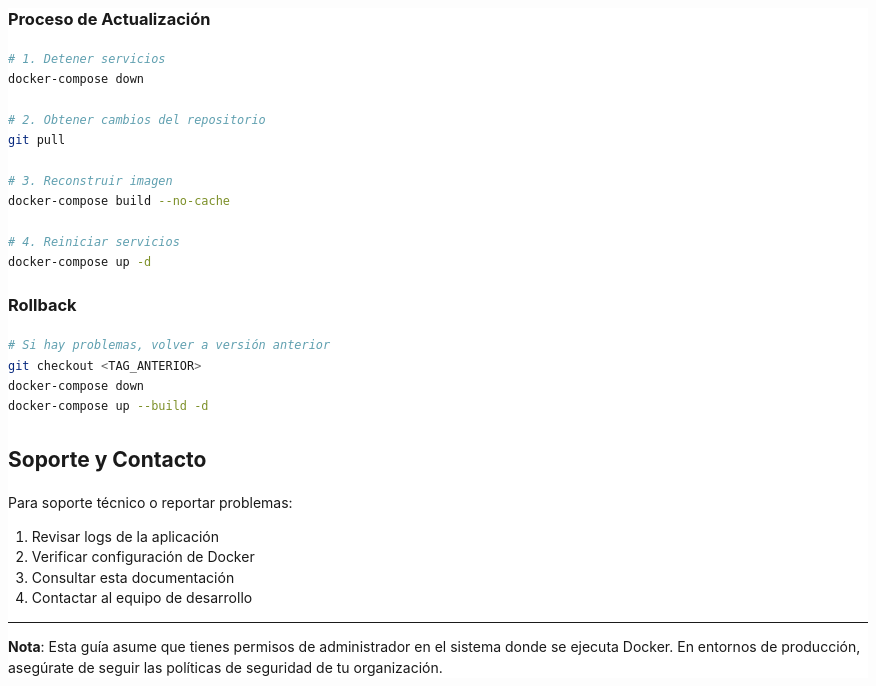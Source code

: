 ### Proceso de Actualización

```bash
# 1. Detener servicios
docker-compose down

# 2. Obtener cambios del repositorio
git pull

# 3. Reconstruir imagen
docker-compose build --no-cache

# 4. Reiniciar servicios
docker-compose up -d
```

### Rollback

```bash
# Si hay problemas, volver a versión anterior
git checkout <TAG_ANTERIOR>
docker-compose down
docker-compose up --build -d
```

## Soporte y Contacto

Para soporte técnico o reportar problemas:

1. Revisar logs de la aplicación
2. Verificar configuración de Docker
3. Consultar esta documentación
4. Contactar al equipo de desarrollo

---

**Nota**: Esta guía asume que tienes permisos de administrador en el sistema donde se ejecuta Docker. En entornos de producción, asegúrate de seguir las políticas de seguridad de tu organización.
